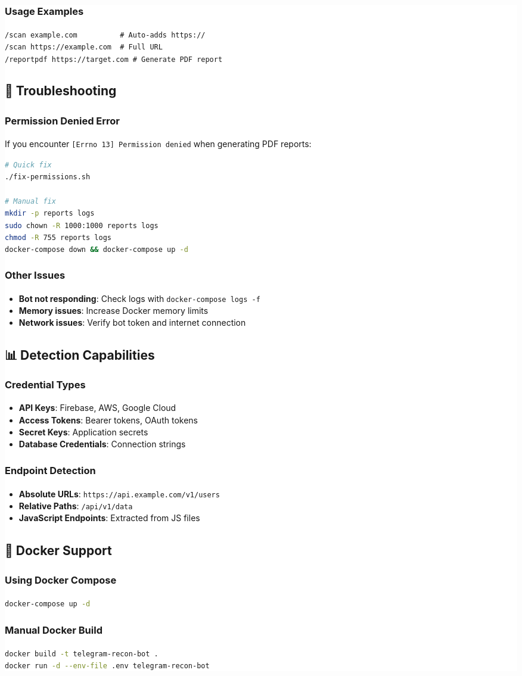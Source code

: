 ### Usage Examples
```
/scan example.com          # Auto-adds https://
/scan https://example.com  # Full URL
/reportpdf https://target.com # Generate PDF report
```

## 🔧 Troubleshooting

### Permission Denied Error
If you encounter `[Errno 13] Permission denied` when generating PDF reports:

```bash
# Quick fix
./fix-permissions.sh

# Manual fix
mkdir -p reports logs
sudo chown -R 1000:1000 reports logs
chmod -R 755 reports logs
docker-compose down && docker-compose up -d
```

### Other Issues
- **Bot not responding**: Check logs with `docker-compose logs -f`
- **Memory issues**: Increase Docker memory limits
- **Network issues**: Verify bot token and internet connection

## 📊 Detection Capabilities

### Credential Types
- **API Keys**: Firebase, AWS, Google Cloud
- **Access Tokens**: Bearer tokens, OAuth tokens
- **Secret Keys**: Application secrets
- **Database Credentials**: Connection strings

### Endpoint Detection
- **Absolute URLs**: `https://api.example.com/v1/users`
- **Relative Paths**: `/api/v1/data`
- **JavaScript Endpoints**: Extracted from JS files

## 🐳 Docker Support

### Using Docker Compose
```bash
docker-compose up -d
```

### Manual Docker Build
```bash
docker build -t telegram-recon-bot .
docker run -d --env-file .env telegram-recon-bot
```
